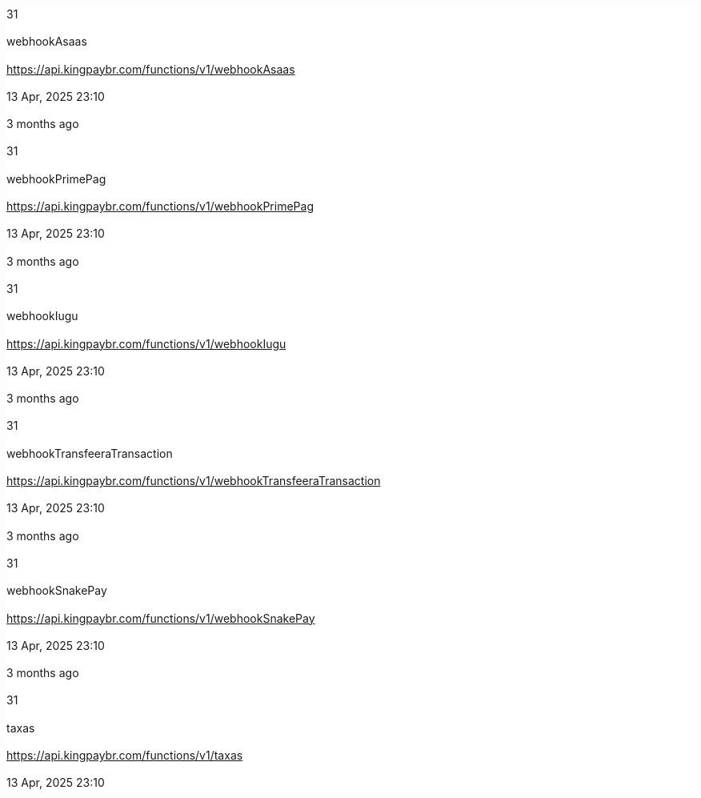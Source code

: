 31

webhookAsaas

https://api.kingpaybr.com/functions/v1/webhookAsaas


13 Apr, 2025 23:10


3 months ago

31

webhookPrimePag

https://api.kingpaybr.com/functions/v1/webhookPrimePag


13 Apr, 2025 23:10


3 months ago

31

webhookIugu

https://api.kingpaybr.com/functions/v1/webhookIugu


13 Apr, 2025 23:10


3 months ago

31

webhookTransfeeraTransaction

https://api.kingpaybr.com/functions/v1/webhookTransfeeraTransaction


13 Apr, 2025 23:10


3 months ago

31

webhookSnakePay

https://api.kingpaybr.com/functions/v1/webhookSnakePay


13 Apr, 2025 23:10


3 months ago

31

taxas

https://api.kingpaybr.com/functions/v1/taxas


13 Apr, 2025 23:10
